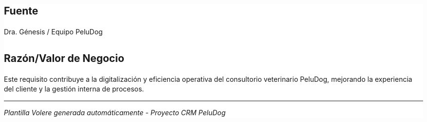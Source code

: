 
## Fuente

Dra. Génesis / Equipo PeluDog

## Razón/Valor de Negocio

Este requisito contribuye a la digitalización y eficiencia operativa del consultorio veterinario PeluDog, mejorando la experiencia del cliente y la gestión interna de procesos.

---

<div class="footer">

*Plantilla Volere generada automáticamente - Proyecto CRM PeluDog*

</div>

</div>
